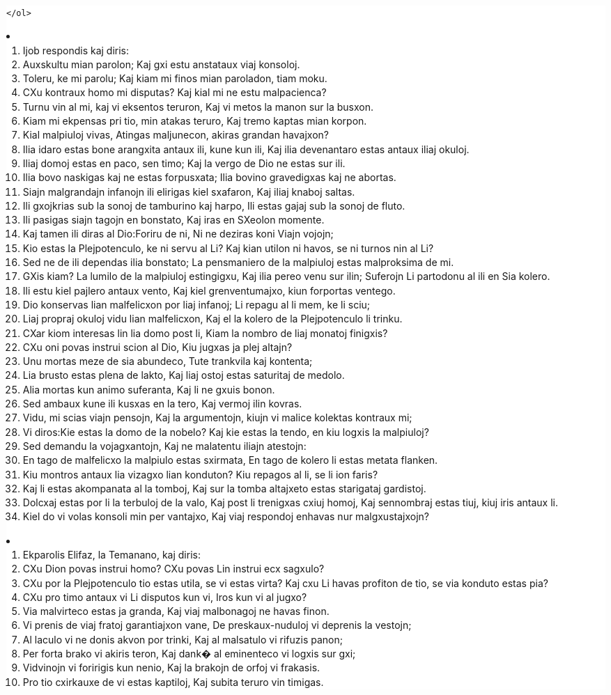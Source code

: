     </ol>
  </li>
  <li>
    <ol>
      <li>Ijob respondis kaj diris:</li>
      <li>Auxskultu mian parolon;   Kaj gxi estu anstataux viaj konsoloj.</li>
      <li>Toleru, ke mi parolu;   Kaj kiam mi finos mian paroladon, tiam moku.</li>
      <li>CXu kontraux homo mi disputas?   Kaj kial mi ne estu malpacienca?</li>
      <li>Turnu vin al mi, kaj vi eksentos teruron,   Kaj vi metos la manon sur la busxon.</li>
      <li>Kiam mi ekpensas pri tio, min atakas teruro,   Kaj tremo kaptas mian korpon.</li>
      <li>Kial malpiuloj vivas,   Atingas maljunecon, akiras grandan havajxon?</li>
      <li>Ilia idaro estas bone arangxita antaux ili, kune kun ili,   Kaj ilia devenantaro estas antaux iliaj okuloj.</li>
      <li>Iliaj domoj estas en paco, sen timo;   Kaj la vergo de Dio ne estas sur ili.</li>
      <li>Ilia bovo naskigas kaj ne estas forpusxata;   Ilia bovino gravedigxas kaj ne abortas.</li>
      <li>Siajn malgrandajn infanojn ili elirigas kiel sxafaron,   Kaj iliaj knaboj saltas.</li>
      <li>Ili gxojkrias sub la sonoj de tamburino kaj harpo,   Ili estas gajaj sub la sonoj de fluto.</li>
      <li>Ili pasigas siajn tagojn en bonstato,   Kaj iras en SXeolon momente.</li>
      <li>Kaj tamen ili diras al Dio:Foriru de ni,   Ni ne deziras koni Viajn vojojn;</li>
      <li>Kio estas la Plejpotenculo, ke ni servu al Li?   Kaj kian utilon ni havos, se ni turnos nin al Li?</li>
      <li>Sed ne de ili dependas ilia bonstato;   La pensmaniero de la malpiuloj estas malproksima de mi.</li>
      <li>GXis kiam? La lumilo de la malpiuloj estingigxu,   Kaj ilia pereo venu sur ilin;   Suferojn Li partodonu al ili en Sia kolero.</li>
      <li>Ili estu kiel pajlero antaux vento,   Kaj kiel grenventumajxo, kiun forportas ventego.</li>
      <li>Dio konservas lian malfelicxon por liaj infanoj;   Li repagu al li mem, ke li sciu;</li>
      <li>Liaj propraj okuloj vidu lian malfelicxon,   Kaj el la kolero de la Plejpotenculo li trinku.</li>
      <li>CXar kiom interesas lin lia domo post li,   Kiam la nombro de liaj monatoj finigxis?</li>
      <li>CXu oni povas instrui scion al Dio,   Kiu jugxas ja plej altajn?</li>
      <li>Unu mortas meze de sia abundeco,   Tute trankvila kaj kontenta;</li>
      <li>Lia brusto estas plena de lakto,   Kaj liaj ostoj estas saturitaj de medolo.</li>
      <li>Alia mortas kun animo suferanta,   Kaj li ne gxuis bonon.</li>
      <li>Sed ambaux kune ili kusxas en la tero,   Kaj vermoj ilin kovras.</li>
      <li>Vidu, mi scias viajn pensojn,   Kaj la argumentojn, kiujn vi malice kolektas kontraux mi;</li>
      <li>Vi diros:Kie estas la domo de la nobelo?   Kaj kie estas la tendo, en kiu logxis la malpiuloj?</li>
      <li>Sed demandu la vojagxantojn,   Kaj ne malatentu iliajn atestojn:</li>
      <li>En tago de malfelicxo la malpiulo estas sxirmata,   En tago de kolero li estas metata flanken.</li>
      <li>Kiu montros antaux lia vizagxo lian konduton?   Kiu repagos al li, se li ion faris?</li>
      <li>Kaj li estas akompanata al la tomboj,   Kaj sur la tomba altajxeto estas starigataj gardistoj.</li>
      <li>Dolcxaj estas por li la terbuloj de la valo,   Kaj post li trenigxas cxiuj homoj,   Kaj sennombraj estas tiuj, kiuj iris antaux li.</li>
      <li>Kiel do vi volas konsoli min per vantajxo,   Kaj viaj respondoj enhavas nur malgxustajxojn?</li>
    </ol>
  </li>
  <li>
    <ol>
      <li>Ekparolis Elifaz, la Temanano, kaj diris:</li>
      <li>CXu Dion povas instrui homo?   CXu povas Lin instrui ecx sagxulo?</li>
      <li>CXu por la Plejpotenculo tio estas utila, se vi estas virta?   Kaj cxu Li havas profiton de tio, se via konduto estas pia?</li>
      <li>CXu pro timo antaux vi Li disputos kun vi,   Iros kun vi al jugxo?</li>
      <li>Via malvirteco estas ja granda,   Kaj viaj malbonagoj ne havas finon.</li>
      <li>Vi prenis de viaj fratoj garantiajxon vane,   De preskaux-nuduloj vi deprenis la vestojn;</li>
      <li>Al laculo vi ne donis akvon por trinki,   Kaj al malsatulo vi rifuzis panon;</li>
      <li>Per forta brako vi akiris teron,   Kaj dank� al eminenteco vi logxis sur gxi;</li>
      <li>Vidvinojn vi foririgis kun nenio,   Kaj la brakojn de orfoj vi frakasis.</li>
      <li>Pro tio cxirkauxe de vi estas kaptiloj,   Kaj subita teruro vin timigas.</li>